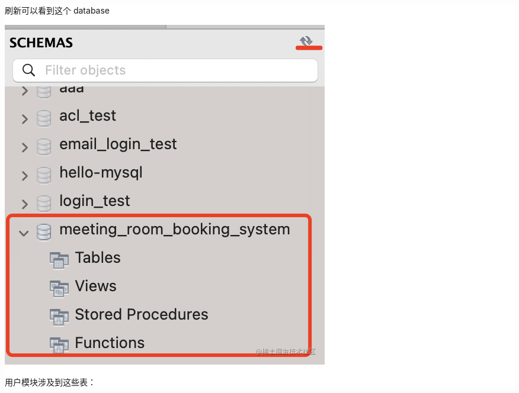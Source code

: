 刷新可以看到这个 database

![](./images/96c85b2a150b4d1a99673ce30a3ca33c~tplv-k3u1fbpfcp-watermark.image.png)

用户模块涉及到这些表：
